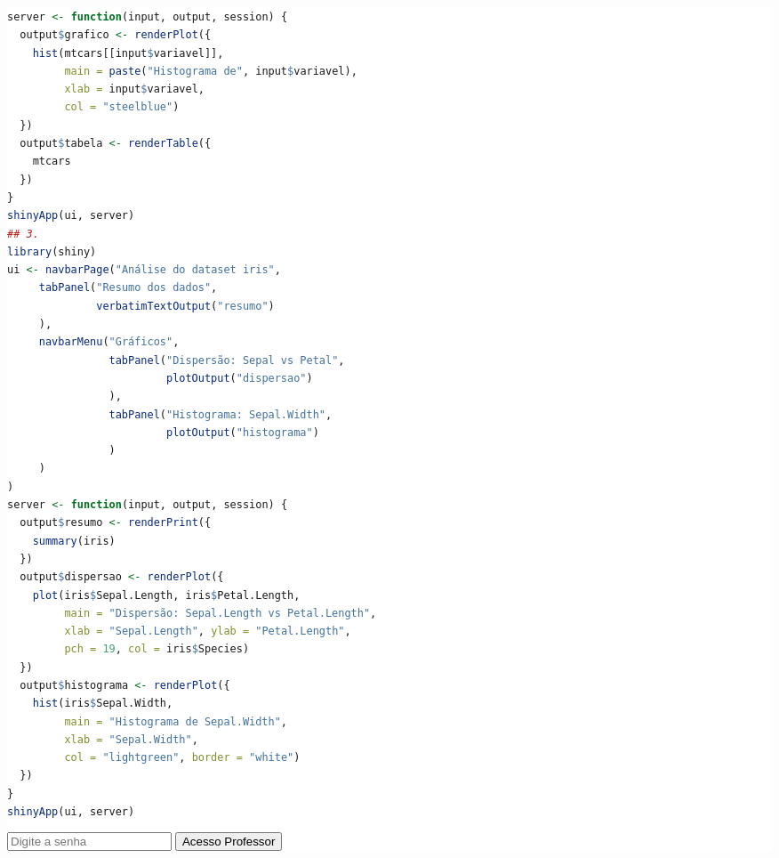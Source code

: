 ```r
server <- function(input, output, session) {
  output$grafico <- renderPlot({
    hist(mtcars[[input$variavel]],
         main = paste("Histograma de", input$variavel),
         xlab = input$variavel,
         col = "steelblue")
  })
  output$tabela <- renderTable({
    mtcars
  })
}
shinyApp(ui, server)
## 3.
library(shiny)
ui <- navbarPage("Análise do dataset iris",
     tabPanel("Resumo dos dados",
              verbatimTextOutput("resumo")
     ),
     navbarMenu("Gráficos",
                tabPanel("Dispersão: Sepal vs Petal",
                         plotOutput("dispersao")
                ),
                tabPanel("Histograma: Sepal.Width",
                         plotOutput("histograma")
                )
     )
)
server <- function(input, output, session) {
  output$resumo <- renderPrint({
    summary(iris)
  })
  output$dispersao <- renderPlot({
    plot(iris$Sepal.Length, iris$Petal.Length,
         main = "Dispersão: Sepal.Length vs Petal.Length",
         xlab = "Sepal.Length", ylab = "Petal.Length",
         pch = 19, col = iris$Species)
  })
  output$histograma <- renderPlot({
    hist(iris$Sepal.Width,
         main = "Histograma de Sepal.Width",
         xlab = "Sepal.Width",
         col = "lightgreen", border = "white")
  })
}
shinyApp(ui, server)
```


</div>
  
  <input type="password" id="passwordInput7" placeholder="Digite a senha">
  <button id="submitButton7">Acesso Professor</button>
  